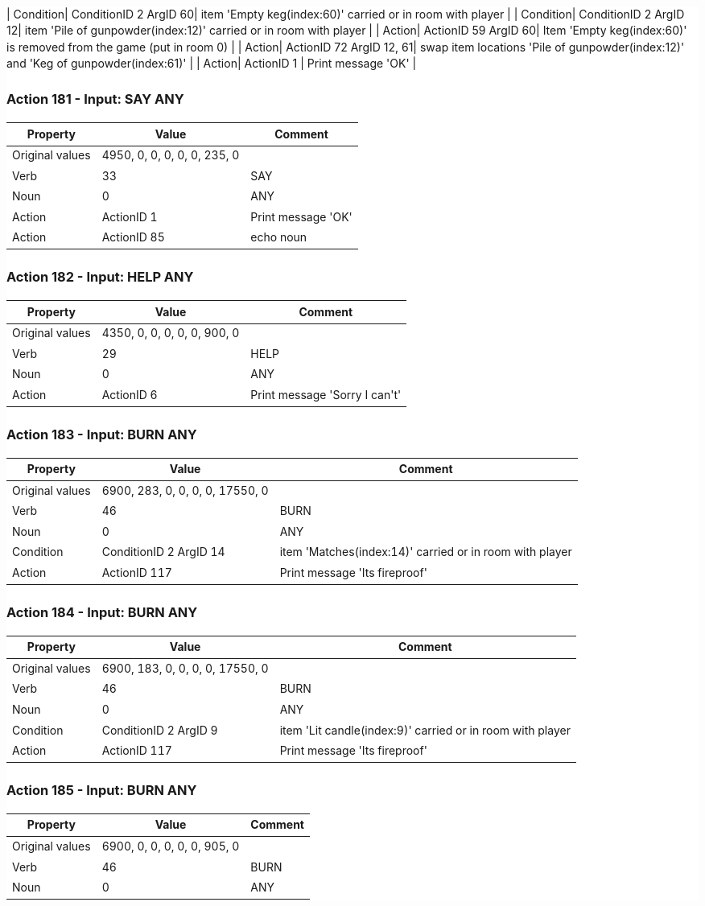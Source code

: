 | Condition| ConditionID 2 ArgID 60| item 'Empty keg(index:60)' carried or in room with player |
| Condition| ConditionID 2 ArgID 12| item 'Pile of gunpowder(index:12)' carried or in room with player |
| Action| ActionID 59 ArgID 60| Item 'Empty keg(index:60)' is removed from the game (put in room 0) |
| Action| ActionID 72 ArgID 12, 61| swap item locations 'Pile of gunpowder(index:12)' and 'Keg of gunpowder(index:61)' |
| Action| ActionID 1 | Print message 'OK' |
### Action 181 - Input: SAY ANY
| Property| Value| Comment |
| --------| -----| ------- |
| Original values| 4950, 0, 0, 0, 0, 0, 235, 0|  |
| Verb| 33| SAY |
| Noun| 0| ANY |
| Action| ActionID 1 | Print message 'OK' |
| Action| ActionID 85 | echo noun |
### Action 182 - Input: HELP ANY
| Property| Value| Comment |
| --------| -----| ------- |
| Original values| 4350, 0, 0, 0, 0, 0, 900, 0|  |
| Verb| 29| HELP |
| Noun| 0| ANY |
| Action| ActionID 6 | Print message 'Sorry I can't' |
### Action 183 - Input: BURN ANY
| Property| Value| Comment |
| --------| -----| ------- |
| Original values| 6900, 283, 0, 0, 0, 0, 17550, 0|  |
| Verb| 46| BURN |
| Noun| 0| ANY |
| Condition| ConditionID 2 ArgID 14| item 'Matches(index:14)' carried or in room with player |
| Action| ActionID 117 | Print message 'Its fireproof' |
### Action 184 - Input: BURN ANY
| Property| Value| Comment |
| --------| -----| ------- |
| Original values| 6900, 183, 0, 0, 0, 0, 17550, 0|  |
| Verb| 46| BURN |
| Noun| 0| ANY |
| Condition| ConditionID 2 ArgID 9| item 'Lit candle(index:9)' carried or in room with player |
| Action| ActionID 117 | Print message 'Its fireproof' |
### Action 185 - Input: BURN ANY
| Property| Value| Comment |
| --------| -----| ------- |
| Original values| 6900, 0, 0, 0, 0, 0, 905, 0|  |
| Verb| 46| BURN |
| Noun| 0| ANY |